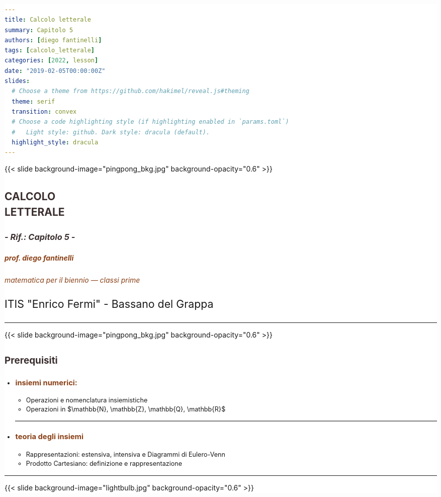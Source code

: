 ```yaml
---
title: Calcolo letterale
summary: Capitolo 5
authors: [diego fantinelli]
tags: [calcolo_letterale]
categories: [2022, lesson]
date: "2019-02-05T00:00:00Z"
slides:
  # Choose a theme from https://github.com/hakimel/reveal.js#theming
  theme: serif
  transition: convex
  # Choose a code highlighting style (if highlighting enabled in `params.toml`)
  #   Light style: github. Dark style: dracula (default).
  highlight_style: dracula
---
```


{{< slide background-image="pingpong_bkg.jpg" background-opacity="0.6" >}}

<section data-transition="convex">
  <h2 style="color:#3B2F2F" class="r-fit-text">CALCOLO <br> LETTERALE</h2>
  <h3 style="color:#3B2F2F"><em>- Rif.: Capitolo 5 -</em></h3>
  <h5 style="color:#8A4117"><em>prof. diego fantinelli</em></h5>
  <p style="color:#8A4117"><em>matematica per il biennio &mdash; classi prime</em></p>
  <p style="font-size:16pt">ITIS "Enrico Fermi" - Bassano del Grappa</p>
</section>




---

{{< slide background-image="pingpong_bkg.jpg" background-opacity="0.6" >}}

<section style="font-size:90%" data-transition="convex">
  <h2 style="color:#3B2F2F">Prerequisiti</h2>

  <ul class="fragment">
  <li class="fragment"><h3 style="color:#8A4117">insiemi numerici:</h3></li>
    <ul class="fragment">
      <li>Operazioni e nomenclatura insiemistiche</li>
      <li>Operazioni in $\mathbb{N}, \mathbb{Z}, \mathbb{Q}, \mathbb{R}$</li>
    </ul>
  <hr class="fragment" style="height:2px;border-width:0;color:gray;background-color:gray">
  <li class="fragment"><h3 style="color:#8A4117">teoria degli insiemi</h3></li>
    <ul class="fragment">
      <li>Rappresentazioni: estensiva, intensiva e Diagrammi di Eulero-Venn</li>
      <li>Prodotto Cartesiano: definizione e rappresentazione</li>
    </ul>
</section>

---

{{< slide background-image="lightbulb.jpg" background-opacity="0.6" >}}
